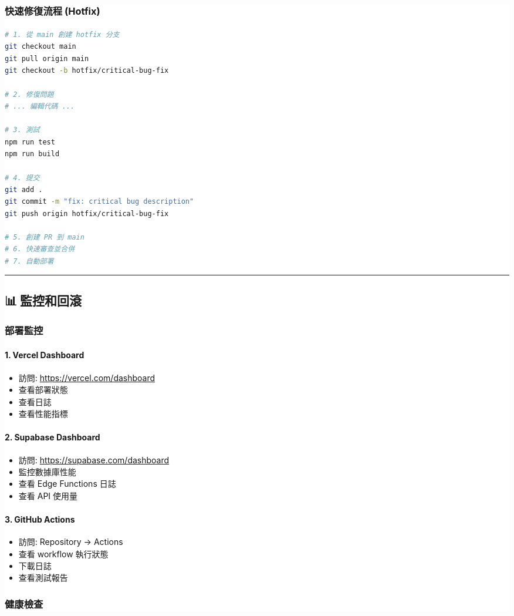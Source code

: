 ### 快速修復流程 (Hotfix)

```bash
# 1. 從 main 創建 hotfix 分支
git checkout main
git pull origin main
git checkout -b hotfix/critical-bug-fix

# 2. 修復問題
# ... 編輯代碼 ...

# 3. 測試
npm run test
npm run build

# 4. 提交
git add .
git commit -m "fix: critical bug description"
git push origin hotfix/critical-bug-fix

# 5. 創建 PR 到 main
# 6. 快速審查並合併
# 7. 自動部署
```

---

## 📊 監控和回滾

### 部署監控

#### 1. Vercel Dashboard
- 訪問: https://vercel.com/dashboard
- 查看部署狀態
- 查看日誌
- 查看性能指標

#### 2. Supabase Dashboard
- 訪問: https://supabase.com/dashboard
- 監控數據庫性能
- 查看 Edge Functions 日誌
- 查看 API 使用量

#### 3. GitHub Actions
- 訪問: Repository → Actions
- 查看 workflow 執行狀態
- 下載日誌
- 查看測試報告

### 健康檢查

